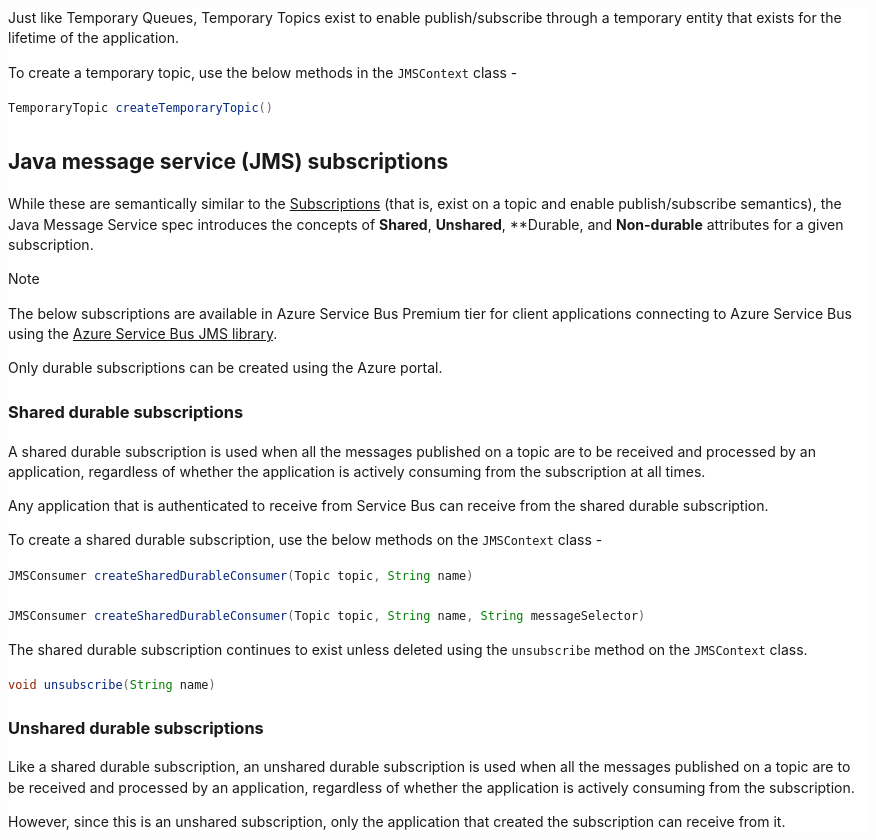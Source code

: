Just like Temporary Queues, Temporary Topics exist to enable publish/subscribe through a temporary entity that exists for the lifetime of the application.

To create a temporary topic, use the below methods in the `JMSContext` class -

```java
TemporaryTopic createTemporaryTopic()
```

## Java message service (JMS) subscriptions

While these are semantically similar to the [Subscriptions](service-bus-queues-topics-subscriptions.md#topics-and-subscriptions) (that is, exist on a topic and enable publish/subscribe semantics), the Java Message Service spec introduces the concepts of **Shared**, **Unshared**, **Durable, and **Non-durable** attributes for a given subscription.

> [!NOTE]
> The below subscriptions are available in Azure Service Bus Premium tier for client applications connecting to Azure Service Bus using the [Azure Service Bus JMS library](https://search.maven.org/artifact/com.microsoft.azure/azure-servicebus-jms).
>
> Only durable subscriptions can be created using the Azure portal.
>

### Shared durable subscriptions

A shared durable subscription is used when all the messages published on a topic are to be received and processed by an application, regardless of whether the application is actively consuming from the subscription at all times.

Any application that is authenticated to receive from Service Bus can receive from the shared durable subscription.

To create a shared durable subscription, use the below methods on the `JMSContext` class -

```java
JMSConsumer createSharedDurableConsumer(Topic topic, String name)

JMSConsumer createSharedDurableConsumer(Topic topic, String name, String messageSelector)
```

The shared durable subscription continues to exist unless deleted using the `unsubscribe` method on the `JMSContext` class.

```java
void unsubscribe(String name)
```

### Unshared durable subscriptions

Like a shared durable subscription, an unshared durable subscription is used when all the messages published on a topic are to be received and processed by an application, regardless of whether the application is actively consuming from the subscription.

However, since this is an unshared subscription, only the application that created the subscription can receive from it.
